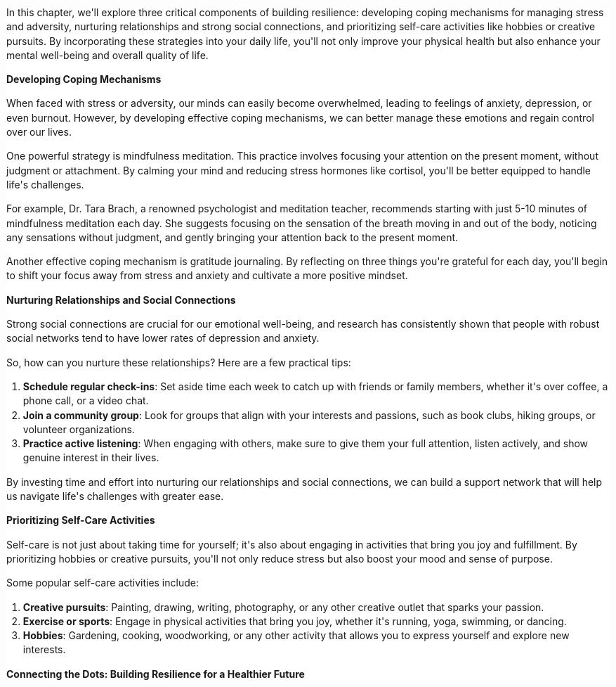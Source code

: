 In this chapter, we'll explore three critical components of building resilience: developing coping mechanisms for managing stress and adversity, nurturing relationships and strong social connections, and prioritizing self-care activities like hobbies or creative pursuits. By incorporating these strategies into your daily life, you'll not only improve your physical health but also enhance your mental well-being and overall quality of life.

**Developing Coping Mechanisms**

When faced with stress or adversity, our minds can easily become overwhelmed, leading to feelings of anxiety, depression, or even burnout. However, by developing effective coping mechanisms, we can better manage these emotions and regain control over our lives.

One powerful strategy is mindfulness meditation. This practice involves focusing your attention on the present moment, without judgment or attachment. By calming your mind and reducing stress hormones like cortisol, you'll be better equipped to handle life's challenges.

For example, Dr. Tara Brach, a renowned psychologist and meditation teacher, recommends starting with just 5-10 minutes of mindfulness meditation each day. She suggests focusing on the sensation of the breath moving in and out of the body, noticing any sensations without judgment, and gently bringing your attention back to the present moment.

Another effective coping mechanism is gratitude journaling. By reflecting on three things you're grateful for each day, you'll begin to shift your focus away from stress and anxiety and cultivate a more positive mindset.

**Nurturing Relationships and Social Connections**

Strong social connections are crucial for our emotional well-being, and research has consistently shown that people with robust social networks tend to have lower rates of depression and anxiety.

So, how can you nurture these relationships? Here are a few practical tips:

1. **Schedule regular check-ins**: Set aside time each week to catch up with friends or family members, whether it's over coffee, a phone call, or a video chat.
2. **Join a community group**: Look for groups that align with your interests and passions, such as book clubs, hiking groups, or volunteer organizations.
3. **Practice active listening**: When engaging with others, make sure to give them your full attention, listen actively, and show genuine interest in their lives.

By investing time and effort into nurturing our relationships and social connections, we can build a support network that will help us navigate life's challenges with greater ease.

**Prioritizing Self-Care Activities**

Self-care is not just about taking time for yourself; it's also about engaging in activities that bring you joy and fulfillment. By prioritizing hobbies or creative pursuits, you'll not only reduce stress but also boost your mood and sense of purpose.

Some popular self-care activities include:

1. **Creative pursuits**: Painting, drawing, writing, photography, or any other creative outlet that sparks your passion.
2. **Exercise or sports**: Engage in physical activities that bring you joy, whether it's running, yoga, swimming, or dancing.
3. **Hobbies**: Gardening, cooking, woodworking, or any other activity that allows you to express yourself and explore new interests.

**Connecting the Dots: Building Resilience for a Healthier Future**
